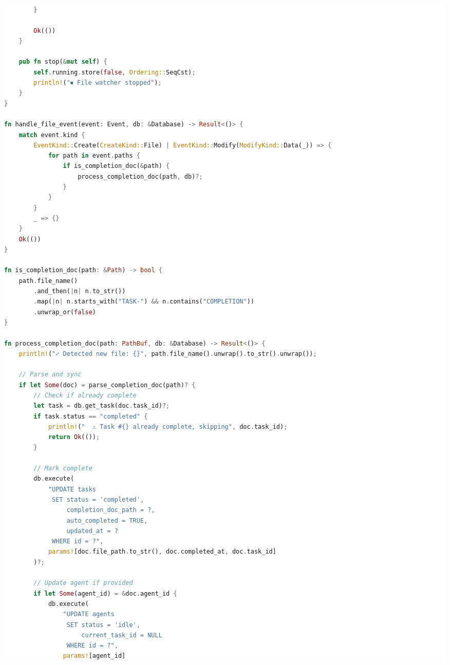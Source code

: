 ```rust
        }

        Ok(())
    }

    pub fn stop(&mut self) {
        self.running.store(false, Ordering::SeqCst);
        println!("⏹ File watcher stopped");
    }
}

fn handle_file_event(event: Event, db: &Database) -> Result<()> {
    match event.kind {
        EventKind::Create(CreateKind::File) | EventKind::Modify(ModifyKind::Data(_)) => {
            for path in event.paths {
                if is_completion_doc(&path) {
                    process_completion_doc(path, db)?;
                }
            }
        }
        _ => {}
    }
    Ok(())
}

fn is_completion_doc(path: &Path) -> bool {
    path.file_name()
        .and_then(|n| n.to_str())
        .map(|n| n.starts_with("TASK-") && n.contains("COMPLETION"))
        .unwrap_or(false)
}

fn process_completion_doc(path: PathBuf, db: &Database) -> Result<()> {
    println!("✓ Detected new file: {}", path.file_name().unwrap().to_str().unwrap());

    // Parse and sync
    if let Some(doc) = parse_completion_doc(path)? {
        // Check if already complete
        let task = db.get_task(doc.task_id)?;
        if task.status == "completed" {
            println!("  ⚠ Task #{} already complete, skipping", doc.task_id);
            return Ok(());
        }

        // Mark complete
        db.execute(
            "UPDATE tasks
             SET status = 'completed',
                 completion_doc_path = ?,
                 auto_completed = TRUE,
                 updated_at = ?
             WHERE id = ?",
            params![doc.file_path.to_str(), doc.completed_at, doc.task_id]
        )?;

        // Update agent if provided
        if let Some(agent_id) = &doc.agent_id {
            db.execute(
                "UPDATE agents
                 SET status = 'idle',
                     current_task_id = NULL
                 WHERE id = ?",
                params![agent_id]
```